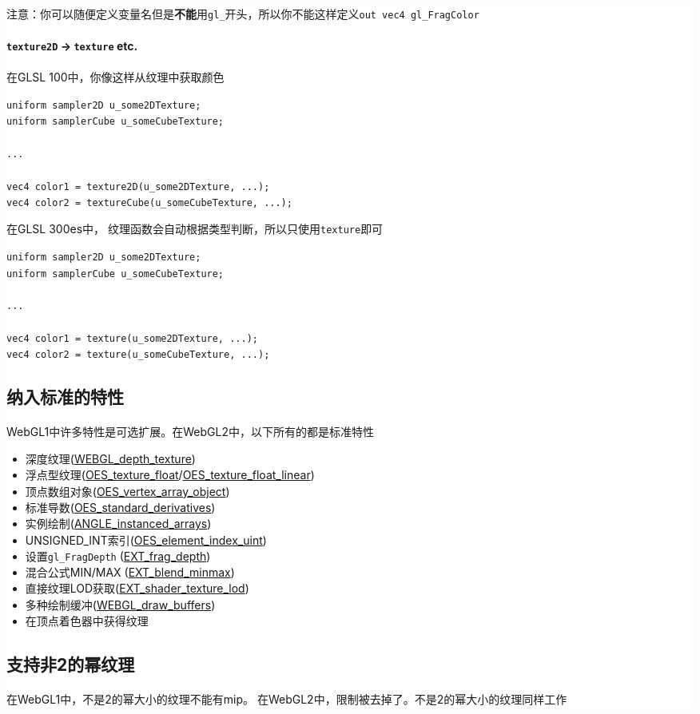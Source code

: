 注意：你可以随便定义变量名但是**不能**用`gl_`开头，所以你不能这样定义`out vec4 gl_FragColor`

#### `texture2D` -> `texture` etc.

在GLSL 100中，你像这样从纹理中获取颜色

    uniform sampler2D u_some2DTexture;
    uniform samplerCube u_someCubeTexture;

    ...

    vec4 color1 = texture2D(u_some2DTexture, ...);
    vec4 color2 = textureCube(u_someCubeTexture, ...);

在GLSL 300es中， 纹理函数会自动根据类型判断，所以只使用`texture`即可

    uniform sampler2D u_some2DTexture;
    uniform samplerCube u_someCubeTexture;

    ...

    vec4 color1 = texture(u_some2DTexture, ...);
    vec4 color2 = texture(u_someCubeTexture, ...);

## 纳入标准的特性

WebGL1中许多特性是可选扩展。在WebGL2中，以下所有的都是标准特性

* 深度纹理([WEBGL_depth_texture](https://www.khronos.org/registry/webgl/extensions/WEBGL_depth_texture/))
* 浮点型纹理([OES_texture_float](https://www.khronos.org/registry/webgl/extensions/OES_texture_float/)/[OES_texture_float_linear](https://www.khronos.org/registry/webgl/extensions/OES_texture_float_linear/))
* 顶点数组对象([OES_vertex_array_object](https://www.khronos.org/registry/webgl/extensions/OES_vertex_array_object/))
* 标准导数([OES_standard_derivatives](https://www.khronos.org/registry/webgl/extensions/OES_standard_derivatives/))
* 实例绘制([ANGLE_instanced_arrays](https://www.khronos.org/registry/webgl/extensions/ANGLE_instanced_arrays/))
* UNSIGNED_INT索引([OES_element_index_uint](https://www.khronos.org/registry/webgl/extensions/OES_element_index_uint/))
* 设置`gl_FragDepth` ([EXT_frag_depth](https://www.khronos.org/registry/webgl/extensions/EXT_frag_depth/))
* 混合公式MIN/MAX ([EXT_blend_minmax](https://www.khronos.org/registry/webgl/extensions/EXT_blend_minmax/))
* 直接纹理LOD获取([EXT_shader_texture_lod](https://www.khronos.org/registry/webgl/extensions/EXT_shader_texture_lod/))
* 多种绘制缓冲([WEBGL_draw_buffers](https://www.khronos.org/registry/webgl/extensions/WEBGL_draw_buffers/))
* 在顶点着色器中获得纹理

## 支持非2的幂纹理 

在WebGL1中，不是2的幂大小的纹理不能有mip。
在WebGL2中，限制被去掉了。不是2的幂大小的纹理同样工作 
